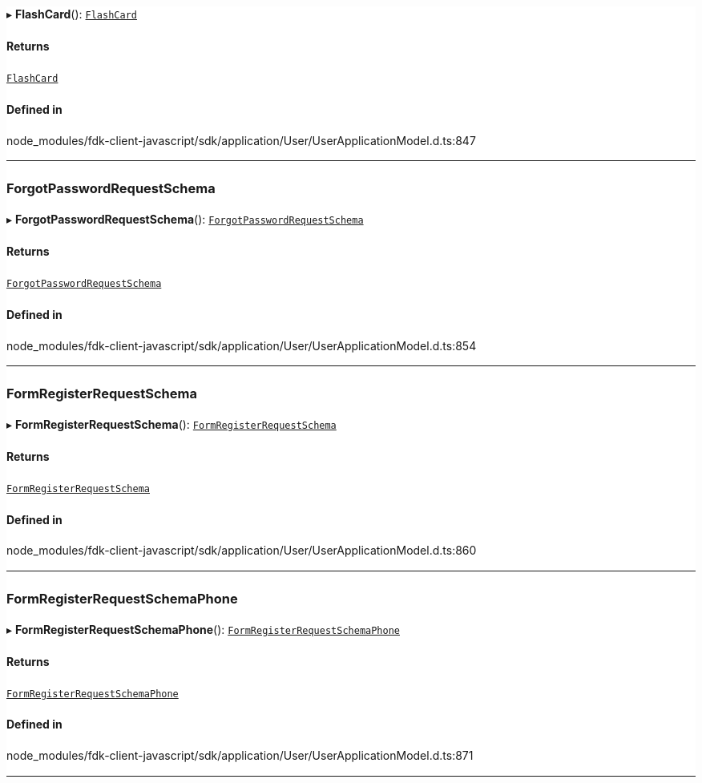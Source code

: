 ▸ **FlashCard**(): [`FlashCard`](auth._internal_.md#flashcard)

#### Returns

[`FlashCard`](auth._internal_.md#flashcard)

#### Defined in

node_modules/fdk-client-javascript/sdk/application/User/UserApplicationModel.d.ts:847

___

### ForgotPasswordRequestSchema

▸ **ForgotPasswordRequestSchema**(): [`ForgotPasswordRequestSchema`](auth._internal_.md#forgotpasswordrequestschema)

#### Returns

[`ForgotPasswordRequestSchema`](auth._internal_.md#forgotpasswordrequestschema)

#### Defined in

node_modules/fdk-client-javascript/sdk/application/User/UserApplicationModel.d.ts:854

___

### FormRegisterRequestSchema

▸ **FormRegisterRequestSchema**(): [`FormRegisterRequestSchema`](auth._internal_.md#formregisterrequestschema)

#### Returns

[`FormRegisterRequestSchema`](auth._internal_.md#formregisterrequestschema)

#### Defined in

node_modules/fdk-client-javascript/sdk/application/User/UserApplicationModel.d.ts:860

___

### FormRegisterRequestSchemaPhone

▸ **FormRegisterRequestSchemaPhone**(): [`FormRegisterRequestSchemaPhone`](auth._internal_.md#formregisterrequestschemaphone)

#### Returns

[`FormRegisterRequestSchemaPhone`](auth._internal_.md#formregisterrequestschemaphone)

#### Defined in

node_modules/fdk-client-javascript/sdk/application/User/UserApplicationModel.d.ts:871

___
